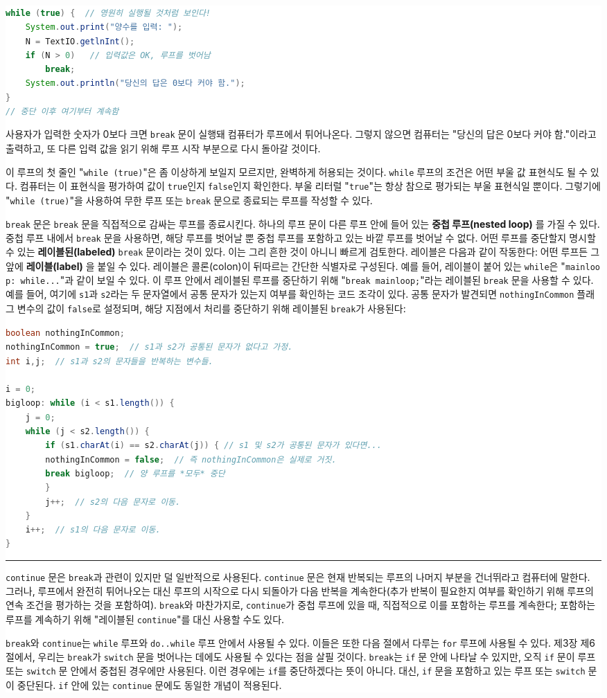 ```java
while (true) {  // 영원히 실행될 것처럼 보인다!
    System.out.print("양수를 입력: ");
    N = TextIO.getlnInt();
    if (N > 0)   // 입력값은 OK, 루프를 벗어남
        break;
    System.out.println("당신의 답은 0보다 커야 함.");
}
// 중단 이후 여기부터 계속함
```

사용자가 입력한 숫자가 0보다 크면 `break` 문이 실행돼 컴퓨터가 루프에서 튀어나온다. 그렇지 않으면 컴퓨터는 "당신의 답은 0보다 커야 함."이라고 출력하고, 또 다른 입력 값을 읽기 위해 루프 시작 부분으로 다시 돌아갈 것이다.

이 루프의 첫 줄인 "`while (true)`"은 좀 이상하게 보일지 모르지만, 완벽하게 허용되는 것이다. `while` 루프의 조건은 어떤 부울 값 표현식도 될 수 있다. 컴퓨터는 이 표현식을 평가하여 값이 `true`인지 `false`인지 확인한다. 부울 리터럴 "`true`"는 항상 참으로 평가되는 부울 표현식일 뿐이다. 그렇기에 "`while (true)`"을 사용하여 무한 루프 또는 `break` 문으로 종료되는 루프를 작성할 수 있다.

`break` 문은 `break` 문을 직접적으로 감싸는 루프를 종료시킨다. 하나의 루프 문이 다른 루프 안에 들어 있는 **중첩 루프(nested loop)** 를 가질 수 있다. 중첩 루프 내에서 `break` 문을 사용하면, 해당 루프를 벗어날 뿐 중첩 루프를 포함하고 있는 바깥 루프를 벗어날 수 없다. 어떤 루프를 중단할지 명시할 수 있는 **레이블된(labeled)** `break` 문이라는 것이 있다. 이는 그리 흔한 것이 아니니 빠르게 검토한다. 레이블은 다음과 같이 작동한다: 어떤 루프든 그 앞에 **레이블(label)** 을 붙일 수 있다. 레이블은 콜론(colon)이 뒤따르는 간단한 식별자로 구성된다. 예를 들어, 레이블이 붙어 있는 `while`은 "`mainloop: while...`"과 같이 보일 수 있다. 이 루프 안에서 레이블된 루프를 중단하기 위해 "`break mainloop;`"라는 레이블된 `break` 문을 사용할 수 있다. 예를 들어, 여기에 `s1`과 `s2`라는 두 문자열에서 공통 문자가 있는지 여부를 확인하는 코드 조각이 있다. 공통 문자가 발견되면 `nothingInCommon` 플래그 변수의 값이 `false`로 설정되며, 해당 지점에서 처리를 중단하기 위해 레이블된 `break`가 사용된다:

```java
boolean nothingInCommon;
nothingInCommon = true;  // s1과 s2가 공통된 문자가 없다고 가정.
int i,j;  // s1과 s2의 문자들을 반복하는 변수들.
        
i = 0;
bigloop: while (i < s1.length()) {
    j = 0;
    while (j < s2.length()) {
        if (s1.charAt(i) == s2.charAt(j)) { // s1 및 s2가 공통된 문자가 있다면...
        nothingInCommon = false;  // 즉 nothingInCommon은 실제로 거짓.
        break bigloop;  // 양 루프를 *모두* 중단
        }
        j++;  // s2의 다음 문자로 이동.
    }
    i++;  // s1의 다음 문자로 이동.
}
```

<hr>

`continue` 문은 `break`과 관련이 있지만 덜 일반적으로 사용된다. `continue` 문은 현재 반복되는 루프의 나머지 부분을 건너뛰라고 컴퓨터에 말한다. 그러나, 루프에서 완전히 튀어나오는 대신 루프의 시작으로 다시 되돌아가 다음 반복을 계속한다(추가 반복이 필요한지 여부를 확인하기 위해 루프의 연속 조건을 평가하는 것을 포함하여). `break`와 마찬가지로, `continue`가 중첩 루프에 있을 때, 직접적으로 이를 포함하는 루프를 계속한다; 포함하는 루프를 계속하기 위해 "레이블된 `continue`"를 대신 사용할 수도 있다.

`break`와 `continue`는 `while` 루프와 `do..while` 루프 안에서 사용될 수 있다. 이들은 또한 다음 절에서 다루는 `for` 루프에 사용될 수 있다. 제3장 제6절에서, 우리는 `break`가 `switch` 문을 벗어나는 데에도 사용될 수 있다는 점을 살필 것이다. `break`는 `if` 문 안에 나타날 수 있지만, 오직 `if` 문이 루프 또는 `switch` 문 안에서 중첩된 경우에만 사용된다. 이런 경우에는 `if`를 중단하겠다는 뜻이 아니다. 대신, `if` 문을 포함하고 있는 루프 또는 `switch` 문이 중단된다. `if` 안에 있는 `continue` 문에도 동일한 개념이 적용된다.